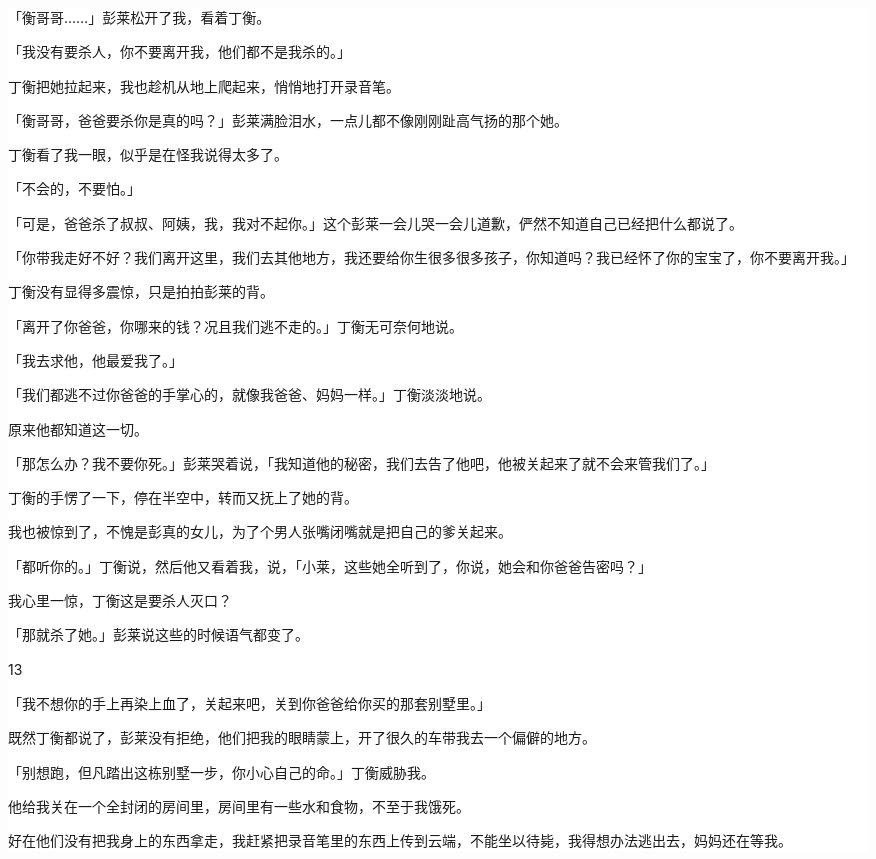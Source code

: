 「衡哥哥……」彭莱松开了我，看着丁衡。


「我没有要杀人，你不要离开我，他们都不是我杀的。」


丁衡把她拉起来，我也趁机从地上爬起来，悄悄地打开录音笔。


「衡哥哥，爸爸要杀你是真的吗？」彭莱满脸泪水，一点儿都不像刚刚趾高气扬的那个她。


丁衡看了我一眼，似乎是在怪我说得太多了。


「不会的，不要怕。」


「可是，爸爸杀了叔叔、阿姨，我，我对不起你。」这个彭莱一会儿哭一会儿道歉，俨然不知道自己已经把什么都说了。


「你带我走好不好？我们离开这里，我们去其他地方，我还要给你生很多很多孩子，你知道吗？我已经怀了你的宝宝了，你不要离开我。」


丁衡没有显得多震惊，只是拍拍彭莱的背。


「离开了你爸爸，你哪来的钱？况且我们逃不走的。」丁衡无可奈何地说。


「我去求他，他最爱我了。」


「我们都逃不过你爸爸的手掌心的，就像我爸爸、妈妈一样。」丁衡淡淡地说。


原来他都知道这一切。


「那怎么办？我不要你死。」彭莱哭着说，「我知道他的秘密，我们去告了他吧，他被关起来了就不会来管我们了。」


丁衡的手愣了一下，停在半空中，转而又抚上了她的背。


我也被惊到了，不愧是彭真的女儿，为了个男人张嘴闭嘴就是把自己的爹关起来。


「都听你的。」丁衡说，然后他又看着我，说，「小莱，这些她全听到了，你说，她会和你爸爸告密吗？」


我心里一惊，丁衡这是要杀人灭口？


「那就杀了她。」彭莱说这些的时候语气都变了。


13


「我不想你的手上再染上血了，关起来吧，关到你爸爸给你买的那套别墅里。」


既然丁衡都说了，彭莱没有拒绝，他们把我的眼睛蒙上，开了很久的车带我去一个偏僻的地方。


「别想跑，但凡踏出这栋别墅一步，你小心自己的命。」丁衡威胁我。


他给我关在一个全封闭的房间里，房间里有一些水和食物，不至于我饿死。


好在他们没有把我身上的东西拿走，我赶紧把录音笔里的东西上传到云端，不能坐以待毙，我得想办法逃出去，妈妈还在等我。
